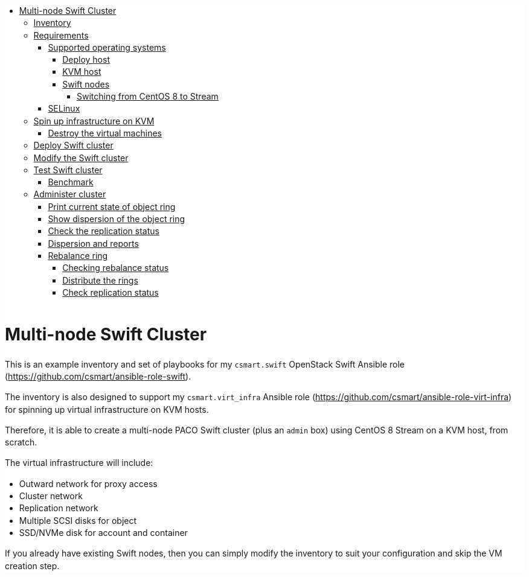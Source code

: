 

* [Multi-node Swift Cluster](#multi-node-swift-cluster)
	* [Inventory](#inventory)
	* [Requirements](#requirements)
		* [Supported operating systems](#supported-operating-systems)
			* [Deploy host](#deploy-host)
			* [KVM host](#kvm-host)
			* [Swift nodes](#swift-nodes)
				* [Switching from CentOS 8 to Stream](#switching-from-centos-8-to-stream)
		* [SELinux](#selinux)
	* [Spin up infrastructure on KVM](#spin-up-infrastructure-on-kvm)
		* [Destroy the virtual machines](#destroy-the-virtual-machines)
	* [Deploy Swift cluster](#deploy-swift-cluster)
	* [Modify the Swift cluster](#modify-the-swift-cluster)
	* [Test Swift cluster](#test-swift-cluster)
		* [Benchmark](#benchmark)
	* [Administer cluster](#administer-cluster)
		* [Print current state of object ring](#print-current-state-of-object-ring)
		* [Show dispersion of the object ring](#show-dispersion-of-the-object-ring)
		* [Check the replication status](#check-the-replication-status)
		* [Dispersion and reports](#dispersion-and-reports)
		* [Rebalance ring](#rebalance-ring)
			* [Checking rebalance status](#checking-rebalance-status)
			* [Distribute the rings](#distribute-the-rings)
			* [Check replication status](#check-replication-status)


# Multi-node Swift Cluster

This is an example inventory and set of playbooks for my `csmart.swift` OpenStack Swift Ansible role (https://github.com/csmart/ansible-role-swift).

The inventory is also designed to support my `csmart.virt_infra` Ansible role (https://github.com/csmart/ansible-role-virt-infra) for spinning up virtual infrastructure on KVM hosts.

Therefore, it is able to create a multi-node PACO Swift cluster (plus an `admin` box) using CentOS 8 Stream on a KVM host, from scratch.

The virtual infrastructure will include:

 - Outward network for proxy access
 - Cluster network
 - Replication network
 - Multiple SCSI disks for object
 - SSD/NVMe disk for account and container

If you already have existing Swift nodes, then you can simply modify the inventory to suit your configuration and skip the VM creation step.
